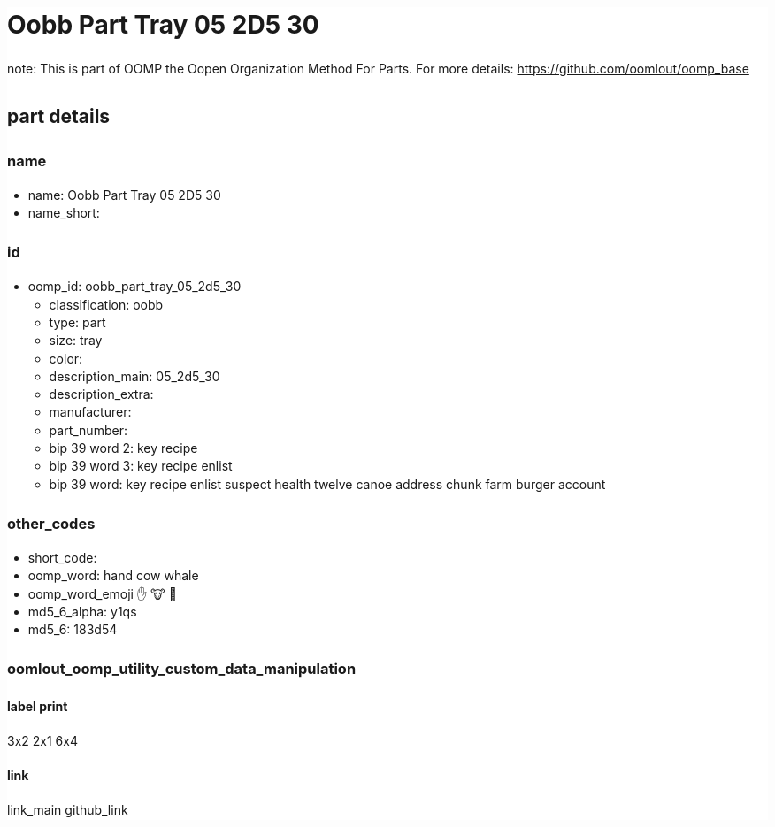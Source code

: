 # Oobb Part Tray 05 2D5 30  

note: This is part of OOMP the Oopen Organization Method For Parts. For more details: https://github.com/oomlout/oomp_base

##  part details





### name
* name: Oobb Part Tray 05 2D5 30
* name_short: 
### id
* oomp_id: oobb_part_tray_05_2d5_30
  * classification: oobb
  * type: part
  * size: tray
  * color: 
  * description_main: 05_2d5_30
  * description_extra: 
  * manufacturer: 
  * part_number: 
  * bip 39 word 2: key recipe
  * bip 39 word 3: key recipe enlist
  * bip 39 word: key recipe enlist suspect health twelve canoe address chunk farm burger account

### other_codes
* short_code: 
* oomp_word: hand cow whale
* oomp_word_emoji :hand: :cow: :whale:
* md5_6_alpha: y1qs
* md5_6: 183d54






### oomlout_oomp_utility_custom_data_manipulation
#### label print
[3x2](http://192.168.1.245:1112/?label=oomp%20y1qs)
[2x1](http://192.168.1.242:1112/?label=oomp%20y1qs)
[6x4](http://192.168.1.55:1112/?label=oomp%20y1qs)    

#### link

[link_main](https://github.com/oomlout/oomlout_oomp_current_version_messy/tree/main/parts/oobb_part_tray_05_2d5_30) [github_link](https://github.com/oomlout/oomlout_oomp_part_src/tree/main/parts/oobb_part_tray_05_2d5_30)                             

